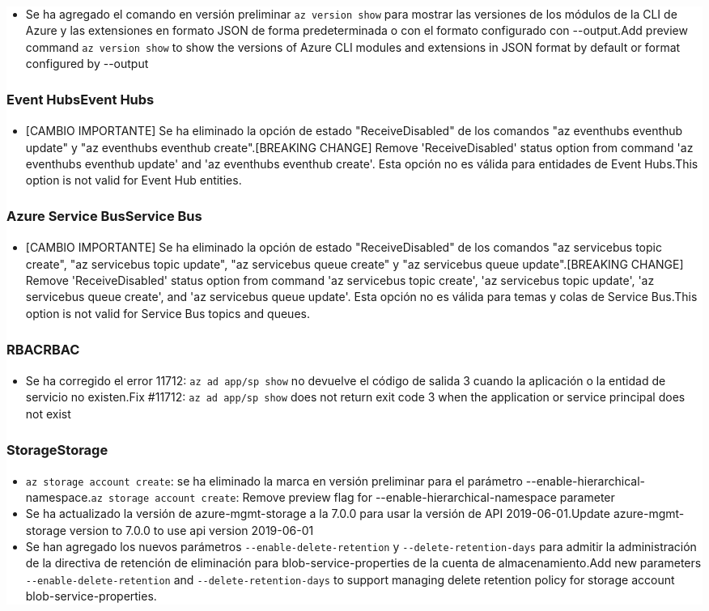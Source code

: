 * <span data-ttu-id="60a19-448">Se ha agregado el comando en versión preliminar `az version show` para mostrar las versiones de los módulos de la CLI de Azure y las extensiones en formato JSON de forma predeterminada o con el formato configurado con --output.</span><span class="sxs-lookup"><span data-stu-id="60a19-448">Add preview command `az version show` to show the versions of Azure CLI modules and extensions in JSON format by default or format configured by --output</span></span>

### <a name="event-hubs"></a><span data-ttu-id="60a19-449">Event Hubs</span><span class="sxs-lookup"><span data-stu-id="60a19-449">Event Hubs</span></span>

* <span data-ttu-id="60a19-450">[CAMBIO IMPORTANTE] Se ha eliminado la opción de estado "ReceiveDisabled" de los comandos "az eventhubs eventhub update" y "az eventhubs eventhub create".</span><span class="sxs-lookup"><span data-stu-id="60a19-450">[BREAKING CHANGE] Remove 'ReceiveDisabled' status option from command 'az eventhubs eventhub update' and 'az eventhubs eventhub create'.</span></span> <span data-ttu-id="60a19-451">Esta opción no es válida para entidades de Event Hubs.</span><span class="sxs-lookup"><span data-stu-id="60a19-451">This option is not valid for Event Hub entities.</span></span>

### <a name="service-bus"></a><span data-ttu-id="60a19-452">Azure Service Bus</span><span class="sxs-lookup"><span data-stu-id="60a19-452">Service Bus</span></span>

* <span data-ttu-id="60a19-453">[CAMBIO IMPORTANTE] Se ha eliminado la opción de estado "ReceiveDisabled" de los comandos "az servicebus topic create", "az servicebus topic update", "az servicebus queue create" y "az servicebus queue update".</span><span class="sxs-lookup"><span data-stu-id="60a19-453">[BREAKING CHANGE] Remove 'ReceiveDisabled' status option from command 'az servicebus topic create', 'az servicebus topic update', 'az servicebus queue create', and 'az servicebus queue update'.</span></span> <span data-ttu-id="60a19-454">Esta opción no es válida para temas y colas de Service Bus.</span><span class="sxs-lookup"><span data-stu-id="60a19-454">This option is not valid for Service Bus topics and queues.</span></span>

### <a name="rbac"></a><span data-ttu-id="60a19-455">RBAC</span><span class="sxs-lookup"><span data-stu-id="60a19-455">RBAC</span></span>

* <span data-ttu-id="60a19-456">Se ha corregido el error 11712: `az ad app/sp show` no devuelve el código de salida 3 cuando la aplicación o la entidad de servicio no existen.</span><span class="sxs-lookup"><span data-stu-id="60a19-456">Fix #11712: `az ad app/sp show` does not return exit code 3 when the application or service principal does not exist</span></span>

### <a name="storage"></a><span data-ttu-id="60a19-457">Storage</span><span class="sxs-lookup"><span data-stu-id="60a19-457">Storage</span></span>

* <span data-ttu-id="60a19-458">`az storage account create`: se ha eliminado la marca en versión preliminar para el parámetro --enable-hierarchical-namespace.</span><span class="sxs-lookup"><span data-stu-id="60a19-458">`az storage account create`: Remove preview flag for --enable-hierarchical-namespace parameter</span></span>
* <span data-ttu-id="60a19-459">Se ha actualizado la versión de azure-mgmt-storage a la 7.0.0 para usar la versión de API 2019-06-01.</span><span class="sxs-lookup"><span data-stu-id="60a19-459">Update azure-mgmt-storage version to 7.0.0 to use api version 2019-06-01</span></span>
* <span data-ttu-id="60a19-460">Se han agregado los nuevos parámetros `--enable-delete-retention` y `--delete-retention-days` para admitir la administración de la directiva de retención de eliminación para blob-service-properties de la cuenta de almacenamiento.</span><span class="sxs-lookup"><span data-stu-id="60a19-460">Add new parameters `--enable-delete-retention` and `--delete-retention-days` to support managing delete retention policy for storage account blob-service-properties.</span></span>

